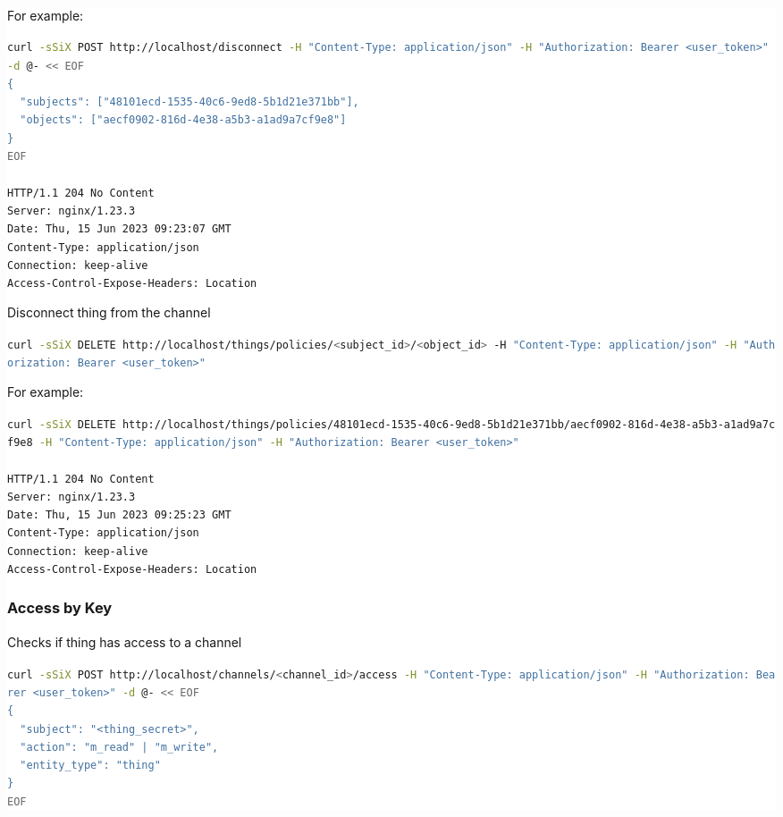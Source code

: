 For example:

```bash
curl -sSiX POST http://localhost/disconnect -H "Content-Type: application/json" -H "Authorization: Bearer <user_token>" -d @- << EOF
{
  "subjects": ["48101ecd-1535-40c6-9ed8-5b1d21e371bb"],
  "objects": ["aecf0902-816d-4e38-a5b3-a1ad9a7cf9e8"]
}
EOF

HTTP/1.1 204 No Content
Server: nginx/1.23.3
Date: Thu, 15 Jun 2023 09:23:07 GMT
Content-Type: application/json
Connection: keep-alive
Access-Control-Expose-Headers: Location
```

Disconnect thing from the channel

```bash
curl -sSiX DELETE http://localhost/things/policies/<subject_id>/<object_id> -H "Content-Type: application/json" -H "Authorization: Bearer <user_token>"
```

For example:

```bash
curl -sSiX DELETE http://localhost/things/policies/48101ecd-1535-40c6-9ed8-5b1d21e371bb/aecf0902-816d-4e38-a5b3-a1ad9a7cf9e8 -H "Content-Type: application/json" -H "Authorization: Bearer <user_token>"

HTTP/1.1 204 No Content
Server: nginx/1.23.3
Date: Thu, 15 Jun 2023 09:25:23 GMT
Content-Type: application/json
Connection: keep-alive
Access-Control-Expose-Headers: Location
```

### Access by Key

Checks if thing has access to a channel

```bash
curl -sSiX POST http://localhost/channels/<channel_id>/access -H "Content-Type: application/json" -H "Authorization: Bearer <user_token>" -d @- << EOF
{
  "subject": "<thing_secret>",
  "action": "m_read" | "m_write",
  "entity_type": "thing"
}
EOF
```


[api]: https://absmach.github.io/magistrala
[predefined-policies]: /authorization/#summary-of-defined-policies